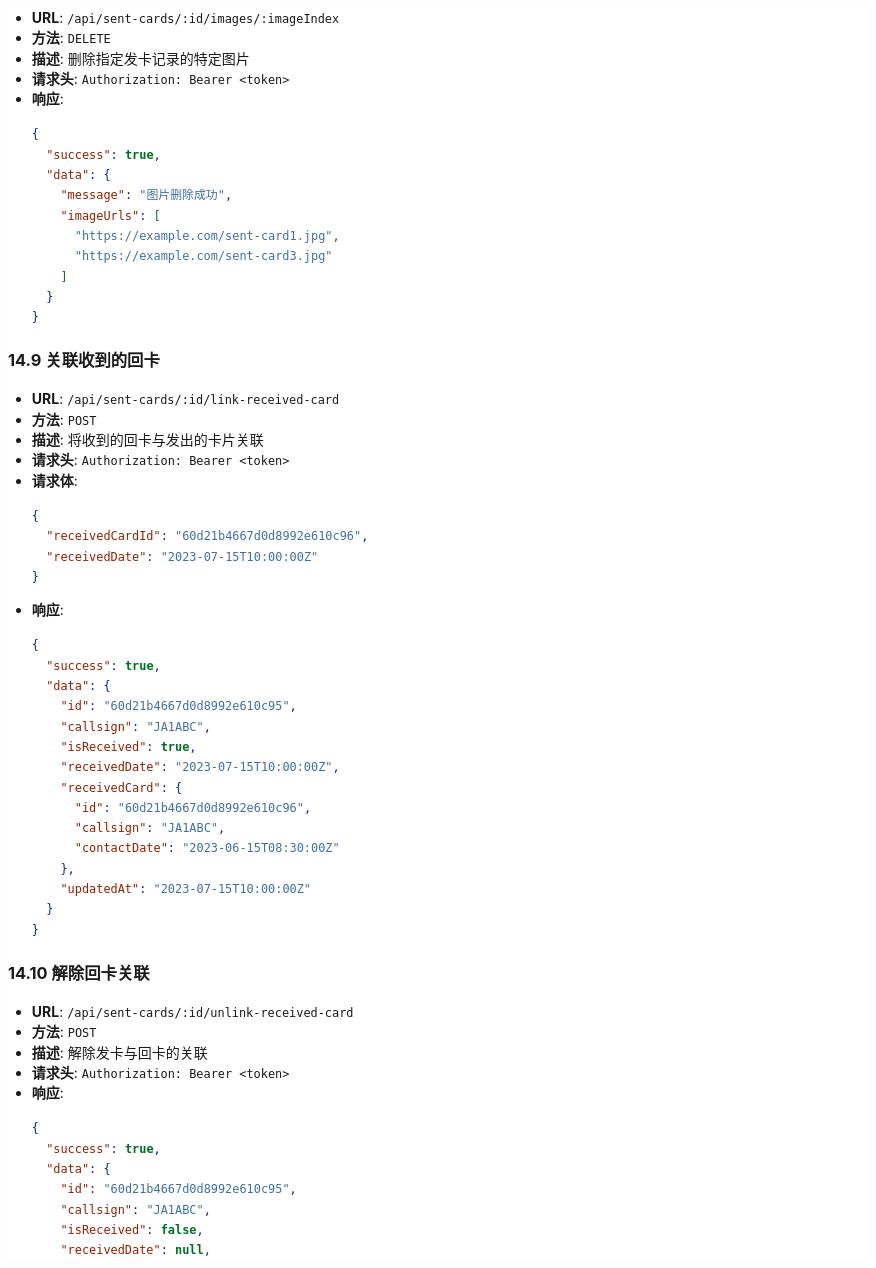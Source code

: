 - **URL**: `/api/sent-cards/:id/images/:imageIndex`
- **方法**: `DELETE`
- **描述**: 删除指定发卡记录的特定图片
- **请求头**: `Authorization: Bearer <token>`
- **响应**:
  ```json
  {
    "success": true,
    "data": {
      "message": "图片删除成功",
      "imageUrls": [
        "https://example.com/sent-card1.jpg",
        "https://example.com/sent-card3.jpg"
      ]
    }
  }
  ```

### 14.9 关联收到的回卡

- **URL**: `/api/sent-cards/:id/link-received-card`
- **方法**: `POST`
- **描述**: 将收到的回卡与发出的卡片关联
- **请求头**: `Authorization: Bearer <token>`
- **请求体**:
  ```json
  {
    "receivedCardId": "60d21b4667d0d8992e610c96",
    "receivedDate": "2023-07-15T10:00:00Z"
  }
  ```
- **响应**:
  ```json
  {
    "success": true,
    "data": {
      "id": "60d21b4667d0d8992e610c95",
      "callsign": "JA1ABC",
      "isReceived": true,
      "receivedDate": "2023-07-15T10:00:00Z",
      "receivedCard": {
        "id": "60d21b4667d0d8992e610c96",
        "callsign": "JA1ABC",
        "contactDate": "2023-06-15T08:30:00Z"
      },
      "updatedAt": "2023-07-15T10:00:00Z"
    }
  }
  ```

### 14.10 解除回卡关联

- **URL**: `/api/sent-cards/:id/unlink-received-card`
- **方法**: `POST`
- **描述**: 解除发卡与回卡的关联
- **请求头**: `Authorization: Bearer <token>`
- **响应**:
  ```json
  {
    "success": true,
    "data": {
      "id": "60d21b4667d0d8992e610c95",
      "callsign": "JA1ABC",
      "isReceived": false,
      "receivedDate": null,
  ```